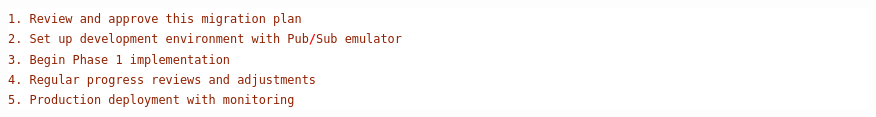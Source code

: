 ```toml
1. Review and approve this migration plan
2. Set up development environment with Pub/Sub emulator
3. Begin Phase 1 implementation
4. Regular progress reviews and adjustments
5. Production deployment with monitoring 